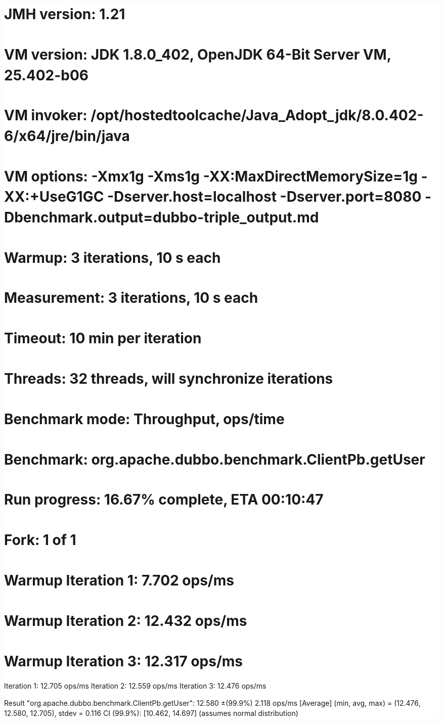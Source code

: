 
# JMH version: 1.21
# VM version: JDK 1.8.0_402, OpenJDK 64-Bit Server VM, 25.402-b06
# VM invoker: /opt/hostedtoolcache/Java_Adopt_jdk/8.0.402-6/x64/jre/bin/java
# VM options: -Xmx1g -Xms1g -XX:MaxDirectMemorySize=1g -XX:+UseG1GC -Dserver.host=localhost -Dserver.port=8080 -Dbenchmark.output=dubbo-triple_output.md
# Warmup: 3 iterations, 10 s each
# Measurement: 3 iterations, 10 s each
# Timeout: 10 min per iteration
# Threads: 32 threads, will synchronize iterations
# Benchmark mode: Throughput, ops/time
# Benchmark: org.apache.dubbo.benchmark.ClientPb.getUser

# Run progress: 16.67% complete, ETA 00:10:47
# Fork: 1 of 1
# Warmup Iteration   1: 7.702 ops/ms
# Warmup Iteration   2: 12.432 ops/ms
# Warmup Iteration   3: 12.317 ops/ms
Iteration   1: 12.705 ops/ms
Iteration   2: 12.559 ops/ms
Iteration   3: 12.476 ops/ms


Result "org.apache.dubbo.benchmark.ClientPb.getUser":
  12.580 ±(99.9%) 2.118 ops/ms [Average]
  (min, avg, max) = (12.476, 12.580, 12.705), stdev = 0.116
  CI (99.9%): [10.462, 14.697] (assumes normal distribution)
